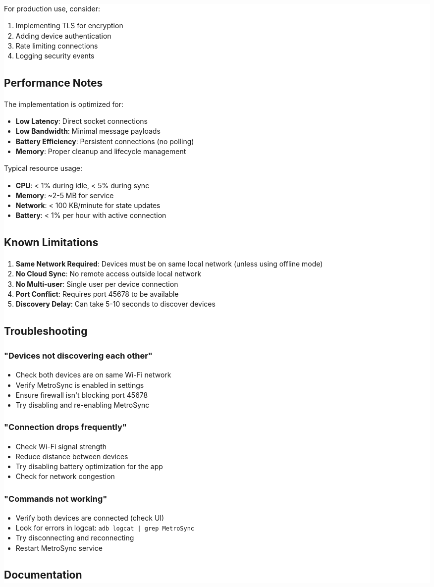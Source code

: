 For production use, consider:
1. Implementing TLS for encryption
2. Adding device authentication
3. Rate limiting connections
4. Logging security events

## Performance Notes

The implementation is optimized for:
- **Low Latency**: Direct socket connections
- **Low Bandwidth**: Minimal message payloads
- **Battery Efficiency**: Persistent connections (no polling)
- **Memory**: Proper cleanup and lifecycle management

Typical resource usage:
- **CPU**: < 1% during idle, < 5% during sync
- **Memory**: ~2-5 MB for service
- **Network**: < 100 KB/minute for state updates
- **Battery**: < 1% per hour with active connection

## Known Limitations

1. **Same Network Required**: Devices must be on same local network (unless using offline mode)
2. **No Cloud Sync**: No remote access outside local network
3. **No Multi-user**: Single user per device connection
4. **Port Conflict**: Requires port 45678 to be available
5. **Discovery Delay**: Can take 5-10 seconds to discover devices

## Troubleshooting

### "Devices not discovering each other"
- Check both devices are on same Wi-Fi network
- Verify MetroSync is enabled in settings
- Ensure firewall isn't blocking port 45678
- Try disabling and re-enabling MetroSync

### "Connection drops frequently"
- Check Wi-Fi signal strength
- Reduce distance between devices
- Try disabling battery optimization for the app
- Check for network congestion

### "Commands not working"
- Verify both devices are connected (check UI)
- Look for errors in logcat: `adb logcat | grep MetroSync`
- Try disconnecting and reconnecting
- Restart MetroSync service

## Documentation
